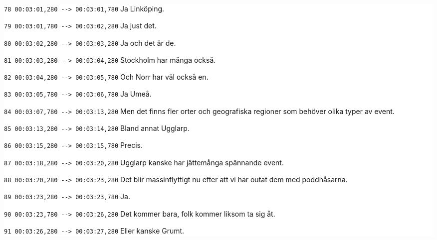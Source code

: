 

`78 00:03:01,280 --> 00:03:01,780`
Ja Linköping.



`79 00:03:01,780 --> 00:03:02,280`
Ja just det.



`80 00:03:02,280 --> 00:03:03,280`
Ja och det är de.



`81 00:03:03,280 --> 00:03:04,280`
Stockholm har många också.



`82 00:03:04,280 --> 00:03:05,780`
Och Norr har väl också en.



`83 00:03:05,780 --> 00:03:06,780`
Ja Umeå.



`84 00:03:07,780 --> 00:03:13,280`
Men det finns fler orter och geografiska regioner som behöver olika typer av event.



`85 00:03:13,280 --> 00:03:14,280`
Bland annat Ugglarp.



`86 00:03:15,280 --> 00:03:15,780`
Precis.



`87 00:03:18,280 --> 00:03:20,280`
Ugglarp kanske har jättemånga spännande event.



`88 00:03:20,280 --> 00:03:23,280`
Det blir massinflyttigt nu efter att vi har outat dem med poddhåsarna.



`89 00:03:23,280 --> 00:03:23,780`
Ja.



`90 00:03:23,780 --> 00:03:26,280`
Det kommer bara, folk kommer liksom ta sig åt.



`91 00:03:26,280 --> 00:03:27,280`
Eller kanske Grumt.
